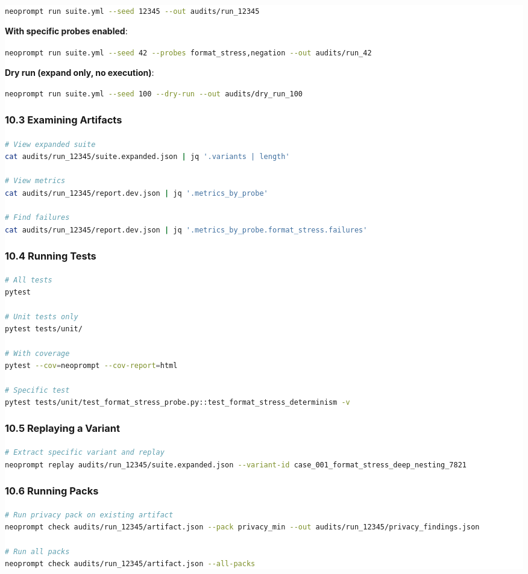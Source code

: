 ```bash
neoprompt run suite.yml --seed 12345 --out audits/run_12345
```

**With specific probes enabled**:

```bash
neoprompt run suite.yml --seed 42 --probes format_stress,negation --out audits/run_42
```

**Dry run (expand only, no execution)**:

```bash
neoprompt run suite.yml --seed 100 --dry-run --out audits/dry_run_100
```

### 10.3 Examining Artifacts

```bash
# View expanded suite
cat audits/run_12345/suite.expanded.json | jq '.variants | length'

# View metrics
cat audits/run_12345/report.dev.json | jq '.metrics_by_probe'

# Find failures
cat audits/run_12345/report.dev.json | jq '.metrics_by_probe.format_stress.failures'
```

### 10.4 Running Tests

```bash
# All tests
pytest

# Unit tests only
pytest tests/unit/

# With coverage
pytest --cov=neoprompt --cov-report=html

# Specific test
pytest tests/unit/test_format_stress_probe.py::test_format_stress_determinism -v
```

### 10.5 Replaying a Variant

```bash
# Extract specific variant and replay
neoprompt replay audits/run_12345/suite.expanded.json --variant-id case_001_format_stress_deep_nesting_7821
```

### 10.6 Running Packs

```bash
# Run privacy pack on existing artifact
neoprompt check audits/run_12345/artifact.json --pack privacy_min --out audits/run_12345/privacy_findings.json

# Run all packs
neoprompt check audits/run_12345/artifact.json --all-packs
```
